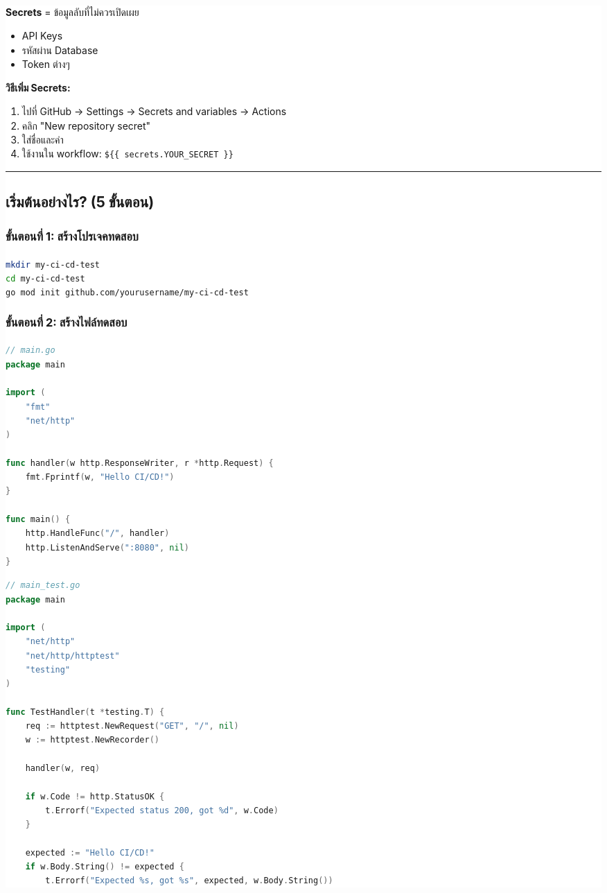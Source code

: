 **Secrets** = ข้อมูลลับที่ไม่ควรเปิดเผย
- API Keys
- รหัสผ่าน Database
- Token ต่างๆ

**วิธีเพิ่ม Secrets:**
1. ไปที่ GitHub → Settings → Secrets and variables → Actions
2. คลิก "New repository secret"
3. ใส่ชื่อและค่า
4. ใช้งานใน workflow: `${{ secrets.YOUR_SECRET }}`

---

## เริ่มต้นอย่างไร? (5 ขั้นตอน)

### ขั้นตอนที่ 1: สร้างโปรเจคทดสอบ
```bash
mkdir my-ci-cd-test
cd my-ci-cd-test
go mod init github.com/yourusername/my-ci-cd-test
```

### ขั้นตอนที่ 2: สร้างไฟล์ทดสอบ
```go
// main.go
package main

import (
    "fmt"
    "net/http"
)

func handler(w http.ResponseWriter, r *http.Request) {
    fmt.Fprintf(w, "Hello CI/CD!")
}

func main() {
    http.HandleFunc("/", handler)
    http.ListenAndServe(":8080", nil)
}
```

```go
// main_test.go
package main

import (
    "net/http"
    "net/http/httptest"
    "testing"
)

func TestHandler(t *testing.T) {
    req := httptest.NewRequest("GET", "/", nil)
    w := httptest.NewRecorder()

    handler(w, req)

    if w.Code != http.StatusOK {
        t.Errorf("Expected status 200, got %d", w.Code)
    }

    expected := "Hello CI/CD!"
    if w.Body.String() != expected {
        t.Errorf("Expected %s, got %s", expected, w.Body.String())
```